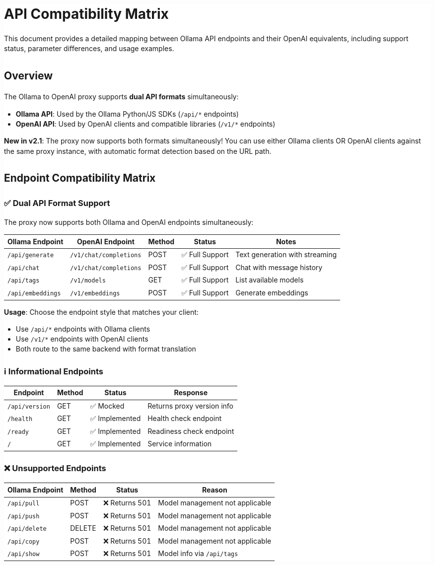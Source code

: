 # API Compatibility Matrix

This document provides a detailed mapping between Ollama API endpoints and their OpenAI equivalents, including support status, parameter differences, and usage examples.

## Overview

The Ollama to OpenAI proxy supports **dual API formats** simultaneously:
- **Ollama API**: Used by the Ollama Python/JS SDKs (`/api/*` endpoints)
- **OpenAI API**: Used by OpenAI clients and compatible libraries (`/v1/*` endpoints)

**New in v2.1**: The proxy now supports both formats simultaneously! You can use either Ollama clients OR OpenAI clients against the same proxy instance, with automatic format detection based on the URL path.

## Endpoint Compatibility Matrix

### ✅ Dual API Format Support

The proxy now supports both Ollama and OpenAI endpoints simultaneously:

| Ollama Endpoint | OpenAI Endpoint | Method | Status | Notes |
|-----------------|-----------------|---------|---------|--------|
| `/api/generate` | `/v1/chat/completions` | POST | ✅ Full Support | Text generation with streaming |
| `/api/chat` | `/v1/chat/completions` | POST | ✅ Full Support | Chat with message history |
| `/api/tags` | `/v1/models` | GET | ✅ Full Support | List available models |
| `/api/embeddings` | `/v1/embeddings` | POST | ✅ Full Support | Generate embeddings |

**Usage**: Choose the endpoint style that matches your client:
- Use `/api/*` endpoints with Ollama clients
- Use `/v1/*` endpoints with OpenAI clients  
- Both route to the same backend with format translation

### ℹ️ Informational Endpoints

| Endpoint | Method | Status | Response |
|----------|---------|---------|----------|
| `/api/version` | GET | ✅ Mocked | Returns proxy version info |
| `/health` | GET | ✅ Implemented | Health check endpoint |
| `/ready` | GET | ✅ Implemented | Readiness check endpoint |
| `/` | GET | ✅ Implemented | Service information |

### ❌ Unsupported Endpoints

| Ollama Endpoint | Method | Status | Reason |
|-----------------|---------|---------|---------|
| `/api/pull` | POST | ❌ Returns 501 | Model management not applicable |
| `/api/push` | POST | ❌ Returns 501 | Model management not applicable |
| `/api/delete` | DELETE | ❌ Returns 501 | Model management not applicable |
| `/api/copy` | POST | ❌ Returns 501 | Model management not applicable |
| `/api/show` | POST | ❌ Returns 501 | Model info via `/api/tags` |
